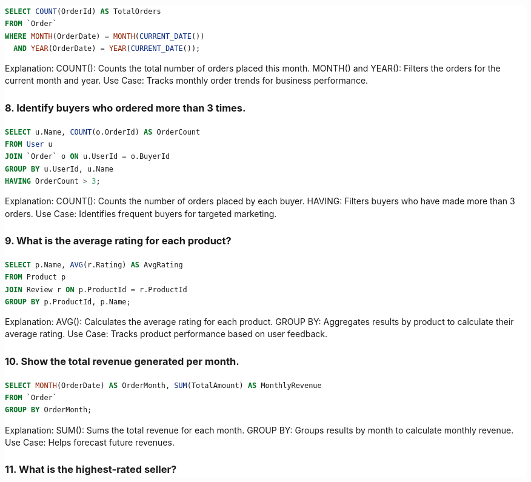 ```sql
SELECT COUNT(OrderId) AS TotalOrders
FROM `Order`
WHERE MONTH(OrderDate) = MONTH(CURRENT_DATE())
  AND YEAR(OrderDate) = YEAR(CURRENT_DATE());
```

Explanation:
COUNT(): Counts the total number of orders placed this month.
MONTH() and YEAR(): Filters the orders for the current month and year.
Use Case: Tracks monthly order trends for business performance.

### 8. Identify buyers who ordered more than 3 times.

```sql
SELECT u.Name, COUNT(o.OrderId) AS OrderCount
FROM User u
JOIN `Order` o ON u.UserId = o.BuyerId
GROUP BY u.UserId, u.Name
HAVING OrderCount > 3;
```

Explanation:
COUNT(): Counts the number of orders placed by each buyer.
HAVING: Filters buyers who have made more than 3 orders.
Use Case: Identifies frequent buyers for targeted marketing.

### 9. What is the average rating for each product?

```sql
SELECT p.Name, AVG(r.Rating) AS AvgRating
FROM Product p
JOIN Review r ON p.ProductId = r.ProductId
GROUP BY p.ProductId, p.Name;
```

Explanation:
AVG(): Calculates the average rating for each product.
GROUP BY: Aggregates results by product to calculate their average rating.
Use Case: Tracks product performance based on user feedback.

### 10. Show the total revenue generated per month.

```sql
SELECT MONTH(OrderDate) AS OrderMonth, SUM(TotalAmount) AS MonthlyRevenue
FROM `Order`
GROUP BY OrderMonth;
```

Explanation:
SUM(): Sums the total revenue for each month.
GROUP BY: Groups results by month to calculate monthly revenue.
Use Case: Helps forecast future revenues.

### 11. What is the highest-rated seller?
